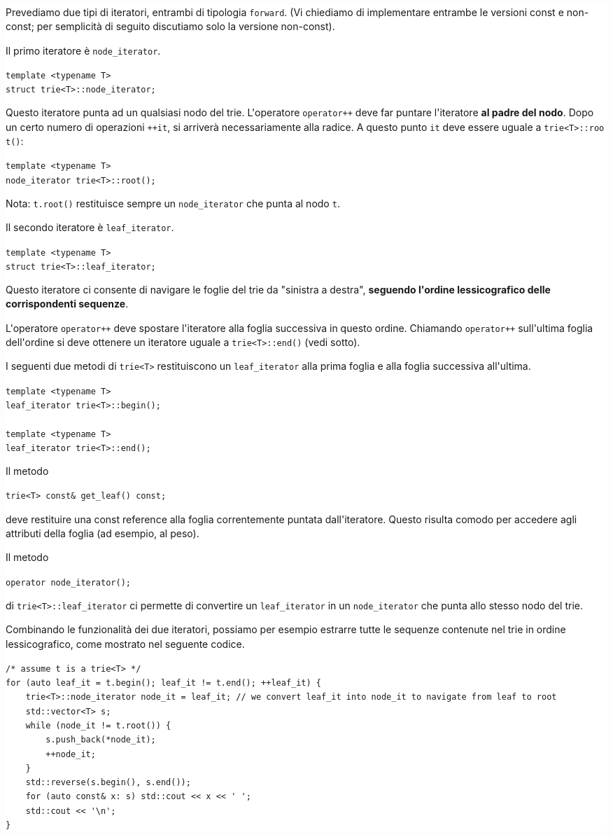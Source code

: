 Prevediamo due tipi di iteratori, entrambi di tipologia `forward`. (Vi chiediamo di implementare entrambe le versioni const e non-const; per semplicità di seguito discutiamo solo la versione non-const).

Il primo iteratore è `node_iterator`.

	template <typename T>
	struct trie<T>::node_iterator;

Questo iteratore punta ad un qualsiasi nodo del trie. L'operatore `operator++` deve far puntare l'iteratore **al padre del nodo**. Dopo un certo numero di operazioni `++it`, si arriverà necessariamente alla radice. A questo punto `it` deve essere uguale a `trie<T>::root()`:

	template <typename T>
	node_iterator trie<T>::root();

Nota: `t.root()` restituisce sempre un `node_iterator` che punta al nodo `t`.

Il secondo iteratore è `leaf_iterator`.

	template <typename T>
	struct trie<T>::leaf_iterator;

Questo iteratore ci consente di navigare le foglie del trie da "sinistra a destra", **seguendo l'ordine lessicografico delle corrispondenti sequenze**.

L'operatore `operator++` deve spostare l'iteratore alla foglia successiva in questo ordine. Chiamando `operator++` sull'ultima foglia dell'ordine si deve ottenere un iteratore uguale a `trie<T>::end()` (vedi sotto).

I seguenti due metodi di `trie<T>` restituiscono un `leaf_iterator` alla prima foglia e alla foglia successiva all'ultima.

	template <typename T>
	leaf_iterator trie<T>::begin();
	
	template <typename T>
	leaf_iterator trie<T>::end();

Il metodo

	trie<T> const& get_leaf() const;
	
deve restituire una const reference alla foglia correntemente puntata dall'iteratore. Questo risulta comodo per accedere agli attributi della foglia (ad esempio, al peso).

Il metodo

	operator node_iterator();

di `trie<T>::leaf_iterator` ci permette di convertire un `leaf_iterator` in un `node_iterator` che punta allo stesso nodo del trie.

Combinando le funzionalità dei due iteratori, possiamo per esempio estrarre tutte le sequenze contenute nel trie in ordine lessicografico, come mostrato nel seguente codice.

	/* assume t is a trie<T> */
	for (auto leaf_it = t.begin(); leaf_it != t.end(); ++leaf_it) {
		trie<T>::node_iterator node_it = leaf_it; // we convert leaf_it into node_it to navigate from leaf to root
		std::vector<T> s;
		while (node_it != t.root()) {
			s.push_back(*node_it);
			++node_it;
		}
		std::reverse(s.begin(), s.end());
		for (auto const& x: s) std::cout << x << ' ';
		std::cout << '\n';
	}
